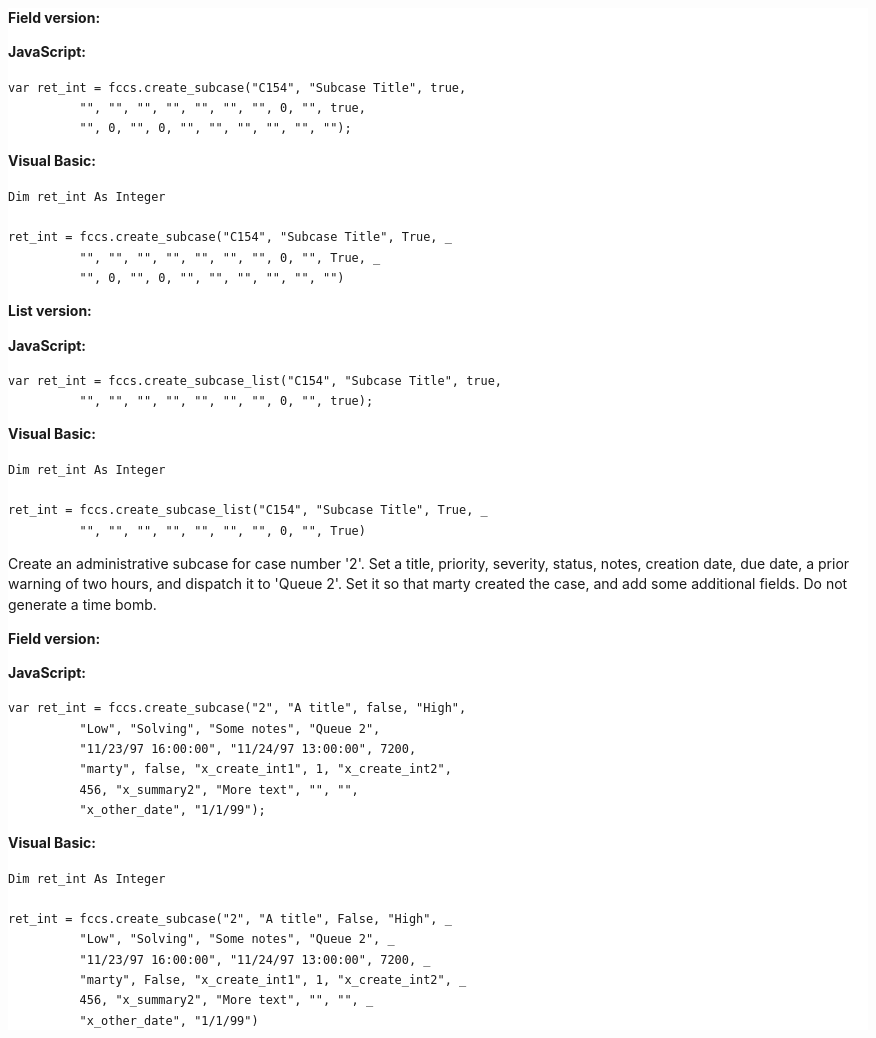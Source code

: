 **Field version:**

**JavaScript:**
```
var ret_int = fccs.create_subcase("C154", "Subcase Title", true,
          "", "", "", "", "", "", "", 0, "", true,
          "", 0, "", 0, "", "", "", "", "", "");
```

**Visual Basic:**
```
Dim ret_int As Integer

ret_int = fccs.create_subcase("C154", "Subcase Title", True, _
          "", "", "", "", "", "", "", 0, "", True, _
          "", 0, "", 0, "", "", "", "", "", "")
```

**List version:**

**JavaScript:**
```
var ret_int = fccs.create_subcase_list("C154", "Subcase Title", true,
          "", "", "", "", "", "", "", 0, "", true);
```

**Visual Basic:**
```
Dim ret_int As Integer

ret_int = fccs.create_subcase_list("C154", "Subcase Title", True, _
          "", "", "", "", "", "", "", 0, "", True)
```

Create an administrative subcase for case number '2'. Set a title, priority, severity, status, notes, creation date, due date, a prior warning of two hours, and dispatch it to 'Queue 2'. Set it so that marty created the case, and add some additional fields. Do not generate a time bomb.

**Field version:**

**JavaScript:**
```
var ret_int = fccs.create_subcase("2", "A title", false, "High",
          "Low", "Solving", "Some notes", "Queue 2",
          "11/23/97 16:00:00", "11/24/97 13:00:00", 7200,
          "marty", false, "x_create_int1", 1, "x_create_int2",
          456, "x_summary2", "More text", "", "",
          "x_other_date", "1/1/99");
```

**Visual Basic:**
```
Dim ret_int As Integer

ret_int = fccs.create_subcase("2", "A title", False, "High", _
          "Low", "Solving", "Some notes", "Queue 2", _
          "11/23/97 16:00:00", "11/24/97 13:00:00", 7200, _
          "marty", False, "x_create_int1", 1, "x_create_int2", _
          456, "x_summary2", "More text", "", "", _
          "x_other_date", "1/1/99")
```
